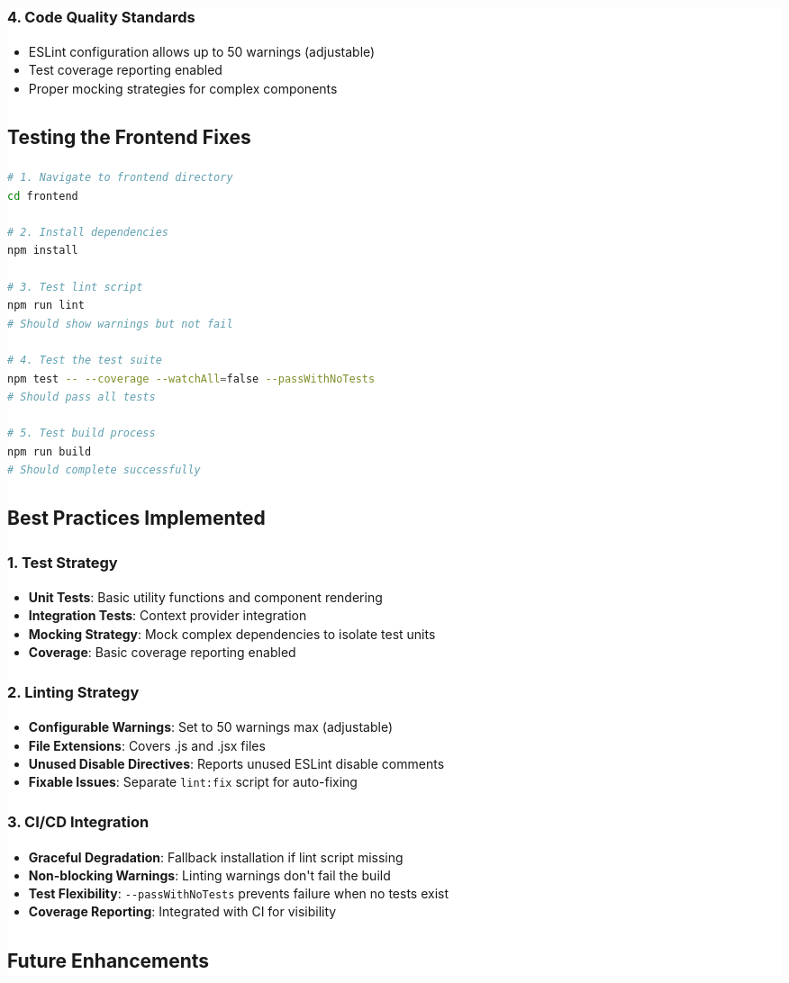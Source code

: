### 4. Code Quality Standards
- ESLint configuration allows up to 50 warnings (adjustable)
- Test coverage reporting enabled
- Proper mocking strategies for complex components

## Testing the Frontend Fixes

```bash
# 1. Navigate to frontend directory
cd frontend

# 2. Install dependencies
npm install

# 3. Test lint script
npm run lint
# Should show warnings but not fail

# 4. Test the test suite
npm test -- --coverage --watchAll=false --passWithNoTests
# Should pass all tests

# 5. Test build process
npm run build
# Should complete successfully
```

## Best Practices Implemented

### 1. Test Strategy
- **Unit Tests**: Basic utility functions and component rendering
- **Integration Tests**: Context provider integration
- **Mocking Strategy**: Mock complex dependencies to isolate test units
- **Coverage**: Basic coverage reporting enabled

### 2. Linting Strategy
- **Configurable Warnings**: Set to 50 warnings max (adjustable)
- **File Extensions**: Covers .js and .jsx files
- **Unused Disable Directives**: Reports unused ESLint disable comments
- **Fixable Issues**: Separate `lint:fix` script for auto-fixing

### 3. CI/CD Integration
- **Graceful Degradation**: Fallback installation if lint script missing
- **Non-blocking Warnings**: Linting warnings don't fail the build
- **Test Flexibility**: `--passWithNoTests` prevents failure when no tests exist
- **Coverage Reporting**: Integrated with CI for visibility

## Future Enhancements
